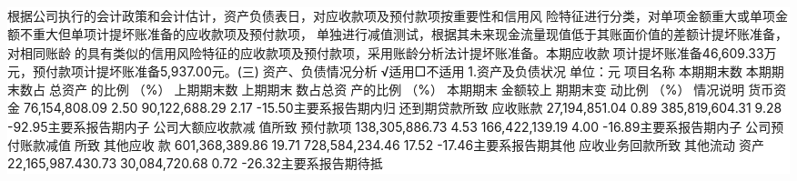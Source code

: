 根据公司执行的会计政策和会计估计，资产负债表日，对应收款项及预付款项按重要性和信用风
险特征进行分类，对单项金额重大或单项金额不重大但单项计提坏账准备的应收款项及预付款项，
单独进行减值测试，根据其未来现金流量现值低于其账面价值的差额计提坏账准备，对相同账龄
的具有类似的信用风险特征的应收款项及预付款项，采用账龄分析法计提坏账准备。本期应收款
项计提坏账准备46,609.33万元，预付款项计提坏账准备5,937.00元。(三)
资产、负债情况分析
√适用□不适用
1.资产及负债状况
单位：元
项目名称
本期期末数
本期期
末数占
总资产
的比例
（%）
上期期末数
上期期末
数占总资
产的比例
（%）
本期期末
金额较上
期期末变
动比例
（%）
情况说明
货币资金
76,154,808.09
2.50
90,122,688.29
2.17
-15.50主要系报告期内归
还到期贷款所致
应收账款
27,194,851.04
0.89
385,819,604.31
9.28
-92.95主要系报告期内子
公司大额应收款减
值所致
预付款项
138,305,886.73
4.53
166,422,139.19
4.00
-16.89主要系报告期内子
公司预付账款减值
所致
其他应收
款
601,368,389.86
19.71
728,584,234.46
17.52
-17.46主要系报告期其他
应收业务回款所致
其他流动
资产
22,165,987.430.73
30,084,720.68
0.72
-26.32主要系报告期待抵